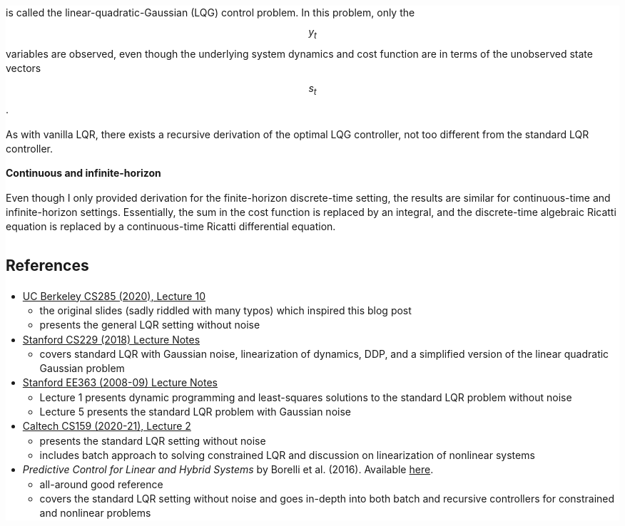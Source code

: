 is called the linear-quadratic-Gaussian (LQG) control problem. In this problem, only the $$y_t$$ variables are observed, even though the underlying system dynamics and cost function are in terms of the unobserved state vectors $$s_t$$.

As with vanilla LQR, there exists a recursive derivation of the optimal LQG controller, not too different from the standard LQR controller.

**Continuous and infinite-horizon**

Even though I only provided derivation for the finite-horizon discrete-time setting, the results are similar for continuous-time and infinite-horizon settings. Essentially, the sum in the cost function is replaced by an integral, and the discrete-time algebraic Ricatti equation is replaced by a continuous-time Ricatti differential equation.


## References

- [UC Berkeley CS285 (2020), Lecture 10](http://rail.eecs.berkeley.edu/deeprlcourse/static/slides/lec-10.pdf)
  - the original slides (sadly riddled with many typos) which inspired this blog post
  - presents the general LQR setting without noise
- [Stanford CS229 (2018) Lecture Notes](http://cs229.stanford.edu/notes2019fall/cs229-notes13.pdf)
  - covers standard LQR with Gaussian noise, linearization of dynamics, DDP, and a simplified version of the linear quadratic Gaussian problem
- [Stanford EE363 (2008-09) Lecture Notes](https://stanford.edu/class/ee363/lectures.html)
  - Lecture 1 presents dynamic programming and least-squares solutions to the standard LQR problem without noise
  - Lecture 5 presents the standard LQR problem with Gaussian noise
- [Caltech CS159 (2020-21), Lecture 2](https://1five9.github.io/slides/control/Lecture_2_OCPs.pdf)
  - presents the standard LQR setting without noise
  - includes batch approach to solving constrained LQR and discussion on linearization of nonlinear systems
- *Predictive Control for Linear and Hybrid Systems* by Borelli et al. (2016). Available [here](https://sites.google.com/berkeley.edu/mpc-lab/mpc-course-material).
  - all-around good reference
  - covers the standard LQR setting without noise and goes in-depth into both batch and recursive controllers for constrained and nonlinear problems
